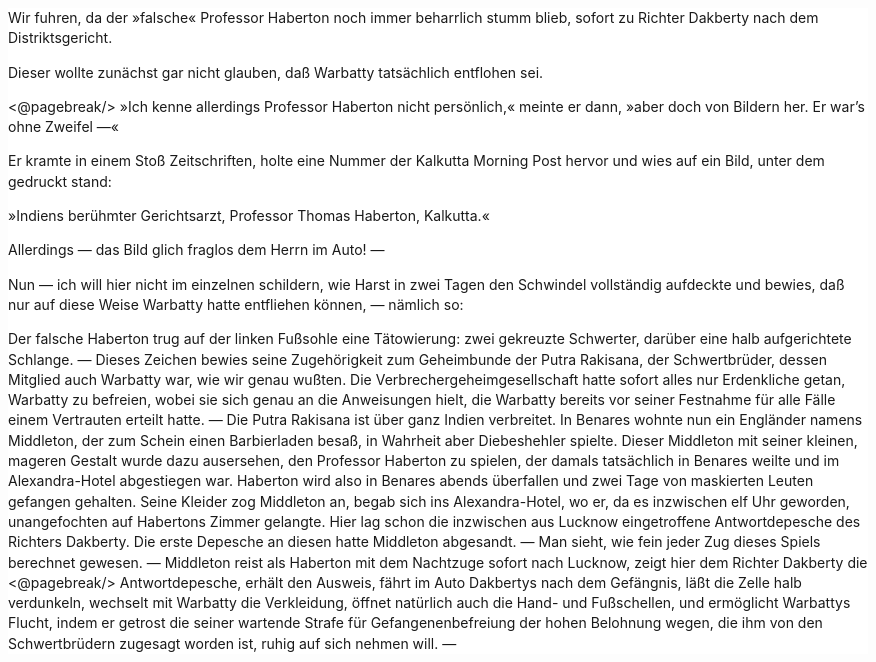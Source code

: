 Wir fuhren, da der »falsche« Professor Haberton noch
immer beharrlich stumm blieb, sofort zu Richter Dakberty
nach dem Distriktsgericht.

Dieser wollte zunächst gar nicht glauben, daß Warbatty
tatsächlich entflohen sei.

<@pagebreak/>
»Ich kenne allerdings Professor Haberton nicht persönlich,«
meinte er dann, »aber doch von Bildern her. Er war’s
ohne Zweifel —«

Er kramte in einem Stoß Zeitschriften, holte eine Nummer
der Kalkutta Morning Post hervor und wies auf ein
Bild, unter dem gedruckt stand:

»Indiens berühmter Gerichtsarzt, Professor Thomas
Haberton, Kalkutta.«

Allerdings — das Bild glich fraglos dem Herrn im
Auto! —

Nun — ich will hier nicht im einzelnen schildern, wie
Harst in zwei Tagen den Schwindel vollständig aufdeckte und
bewies, daß nur auf diese Weise Warbatty hatte entfliehen
können, — nämlich so:

Der falsche Haberton trug auf der linken Fußsohle eine
Tätowierung: zwei gekreuzte Schwerter, darüber eine halb
aufgerichtete Schlange. — Dieses Zeichen bewies seine Zugehörigkeit
zum Geheimbunde der Putra Rakisana, der
Schwertbrüder, dessen Mitglied auch Warbatty war, wie wir
genau wußten. Die Verbrechergeheimgesellschaft hatte sofort
alles nur Erdenkliche getan, Warbatty zu befreien, wobei
sie sich genau an die Anweisungen hielt, die Warbatty bereits
vor seiner Festnahme für alle Fälle einem Vertrauten erteilt
hatte. — Die Putra Rakisana ist über ganz Indien verbreitet.
In Benares wohnte nun ein Engländer namens Middleton,
der zum Schein einen Barbierladen besaß, in Wahrheit
aber Diebeshehler spielte. Dieser Middleton mit seiner kleinen,
mageren Gestalt wurde dazu ausersehen, den Professor
Haberton zu spielen, der damals tatsächlich in Benares weilte
und im Alexandra-Hotel abgestiegen war. Haberton wird
also in Benares abends überfallen und zwei Tage von maskierten
Leuten gefangen gehalten. Seine Kleider zog Middleton
an, begab sich ins Alexandra-Hotel, wo er, da es inzwischen
elf Uhr geworden, unangefochten auf Habertons
Zimmer gelangte. Hier lag schon die inzwischen aus Lucknow
eingetroffene Antwortdepesche des Richters Dakberty. Die
erste Depesche an diesen hatte Middleton abgesandt. — Man
sieht, wie fein jeder Zug dieses Spiels berechnet gewesen. —
Middleton reist als Haberton mit dem Nachtzuge sofort nach
Lucknow, zeigt hier dem Richter Dakberty die
<@pagebreak/>
Antwortdepesche, erhält den Ausweis, fährt im Auto Dakbertys nach
dem Gefängnis, läßt die Zelle halb verdunkeln, wechselt mit
Warbatty die Verkleidung, öffnet natürlich auch die Hand- und
Fußschellen, und ermöglicht Warbattys Flucht, indem er
getrost die seiner wartende Strafe für Gefangenenbefreiung
der hohen Belohnung wegen, die ihm von den Schwertbrüdern
zugesagt worden ist, ruhig auf sich nehmen will. —
